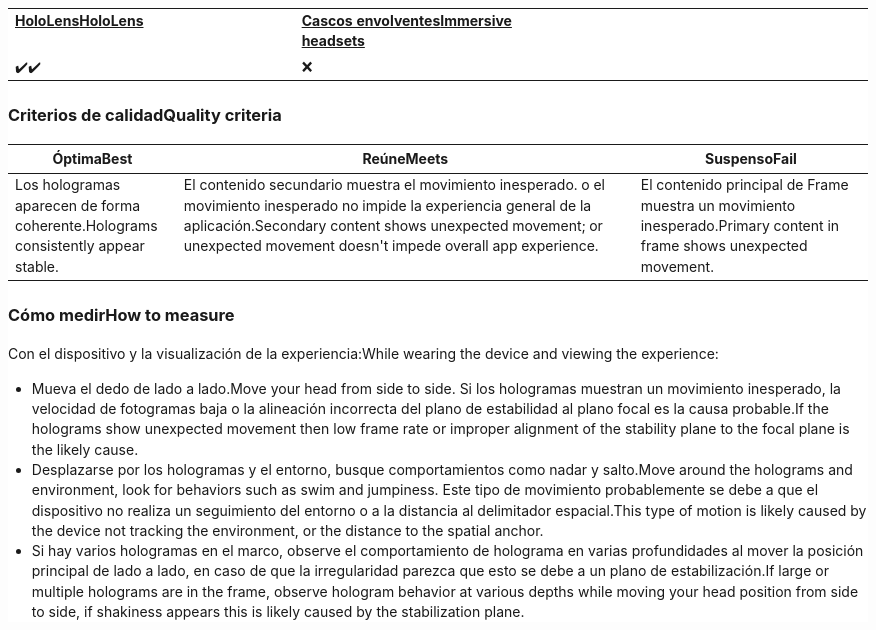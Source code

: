 <table>
    <colgroup>
    <col width="33%" />
    <col width="33%" />
    <col width="33%" />
    </colgroup>
    <tr>
        <td><span data-ttu-id="c2b4e-158"><a href="../../hololens-hardware-details.md"><strong>HoloLens</strong></a></span><span class="sxs-lookup"><span data-stu-id="c2b4e-158"><a href="../../hololens-hardware-details.md"><strong>HoloLens</strong></a></span></span></td>
        <td><span data-ttu-id="c2b4e-159"><a href="../../discover/immersive-headset-hardware-details.md"><strong>Cascos envolventes</strong></a></span><span class="sxs-lookup"><span data-stu-id="c2b4e-159"><a href="../../discover/immersive-headset-hardware-details.md"><strong>Immersive headsets</strong></a></span></span></td>
        <td></td>
    </tr>
     <tr>
        <td><span data-ttu-id="c2b4e-160">✔️</span><span class="sxs-lookup"><span data-stu-id="c2b4e-160">✔️</span></span></td>
        <td>❌</td>
        <td></td>
    </tr>
</table>

### <a name="quality-criteria"></a><span data-ttu-id="c2b4e-161">Criterios de calidad</span><span class="sxs-lookup"><span data-stu-id="c2b4e-161">Quality criteria</span></span>

|  <span data-ttu-id="c2b4e-162">Óptima</span><span class="sxs-lookup"><span data-stu-id="c2b4e-162">Best</span></span>  |  <span data-ttu-id="c2b4e-163">Reúne</span><span class="sxs-lookup"><span data-stu-id="c2b4e-163">Meets</span></span> |  <span data-ttu-id="c2b4e-164">Suspenso</span><span class="sxs-lookup"><span data-stu-id="c2b4e-164">Fail</span></span> |
--- | --- | ---
|  <span data-ttu-id="c2b4e-165">Los hologramas aparecen de forma coherente.</span><span class="sxs-lookup"><span data-stu-id="c2b4e-165">Holograms consistently appear stable.</span></span> | <span data-ttu-id="c2b4e-166">El contenido secundario muestra el movimiento inesperado. o el movimiento inesperado no impide la experiencia general de la aplicación.</span><span class="sxs-lookup"><span data-stu-id="c2b4e-166">Secondary content shows unexpected movement; or unexpected movement doesn't impede overall app experience.</span></span> | <span data-ttu-id="c2b4e-167">El contenido principal de Frame muestra un movimiento inesperado.</span><span class="sxs-lookup"><span data-stu-id="c2b4e-167">Primary content in frame shows unexpected movement.</span></span> |

### <a name="how-to-measure"></a><span data-ttu-id="c2b4e-168">Cómo medir</span><span class="sxs-lookup"><span data-stu-id="c2b4e-168">How to measure</span></span>

<span data-ttu-id="c2b4e-169">Con el dispositivo y la visualización de la experiencia:</span><span class="sxs-lookup"><span data-stu-id="c2b4e-169">While wearing the device and viewing the experience:</span></span>

* <span data-ttu-id="c2b4e-170">Mueva el dedo de lado a lado.</span><span class="sxs-lookup"><span data-stu-id="c2b4e-170">Move your head from side to side.</span></span> <span data-ttu-id="c2b4e-171">Si los hologramas muestran un movimiento inesperado, la velocidad de fotogramas baja o la alineación incorrecta del plano de estabilidad al plano focal es la causa probable.</span><span class="sxs-lookup"><span data-stu-id="c2b4e-171">If the holograms show unexpected movement then low frame rate or improper alignment of the stability plane to the focal plane is the likely cause.</span></span>
* <span data-ttu-id="c2b4e-172">Desplazarse por los hologramas y el entorno, busque comportamientos como nadar y salto.</span><span class="sxs-lookup"><span data-stu-id="c2b4e-172">Move around the holograms and environment, look for behaviors such as swim and jumpiness.</span></span> <span data-ttu-id="c2b4e-173">Este tipo de movimiento probablemente se debe a que el dispositivo no realiza un seguimiento del entorno o a la distancia al delimitador espacial.</span><span class="sxs-lookup"><span data-stu-id="c2b4e-173">This type of motion is likely caused by the device not tracking the environment, or the distance to the spatial anchor.</span></span>
* <span data-ttu-id="c2b4e-174">Si hay varios hologramas en el marco, observe el comportamiento de holograma en varias profundidades al mover la posición principal de lado a lado, en caso de que la irregularidad parezca que esto se debe a un plano de estabilización.</span><span class="sxs-lookup"><span data-stu-id="c2b4e-174">If large or multiple holograms are in the frame, observe hologram behavior at various depths while moving your head position from side to side, if shakiness appears this is likely caused by the stabilization plane.</span></span>
